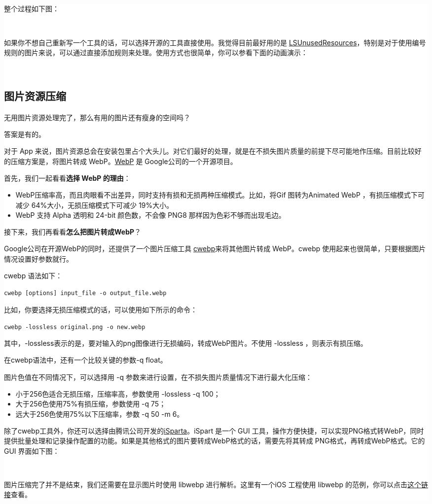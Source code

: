 整个过程如下图：

<img src="https://static001.geekbang.org/resource/image/40/fc/400835aa1573a15ed4dcbf678bad82fc.png" alt="">

如果你不想自己重新写一个工具的话，可以选择开源的工具直接使用。我觉得目前最好用的是 [LSUnusedResources](https://github.com/tinymind/LSUnusedResources)，特别是对于使用编号规则的图片来说，可以通过直接添加规则来处理。使用方式也很简单，你可以参看下面的动画演示：

<img src="https://static001.geekbang.org/resource/image/4c/ee/4c0c466cc77f66b14547aaa50bff66ee.gif" alt="">

## 图片资源压缩

无用图片资源处理完了，那么有用的图片还有瘦身的空间吗？

答案是有的。

对于 App 来说，图片资源总会在安装包里占个大头儿。对它们最好的处理，就是在不损失图片质量的前提下尽可能地作压缩。目前比较好的压缩方案是，将图片转成 WebP。[WebP](https://developers.google.com/speed/webp/) 是 Google公司的一个开源项目。

首先，我们一起看看**选择 WebP 的理由**：

- WebP压缩率高，而且肉眼看不出差异，同时支持有损和无损两种压缩模式。比如，将Gif 图转为Animated WebP ，有损压缩模式下可减少 64%大小，无损压缩模式下可减少 19%大小。
- WebP 支持 Alpha 透明和 24-bit 颜色数，不会像 PNG8 那样因为色彩不够而出现毛边。

接下来，我们再看看**怎么把图片转成WebP**？

Google公司在开源WebP的同时，还提供了一个图片压缩工具 [cwebp](https://developers.google.com/speed/webp/docs/precompiled)来将其他图片转成 WebP。cwebp 使用起来也很简单，只要根据图片情况设置好参数就行。

cwebp 语法如下：

```
cwebp [options] input_file -o output_file.webp

```

比如，你要选择无损压缩模式的话，可以使用如下所示的命令：

```
cwebp -lossless original.png -o new.webp

```

其中，-lossless表示的是，要对输入的png图像进行无损编码，转成WebP图片。不使用 -lossless ，则表示有损压缩。

在cwebp语法中，还有一个比较关键的参数-q float。

图片色值在不同情况下，可以选择用 -q 参数来进行设置，在不损失图片质量情况下进行最大化压缩：

- 小于256色适合无损压缩，压缩率高，参数使用 -lossless -q 100；
- 大于256色使用75%有损压缩，参数使用 -q 75；
- 远大于256色使用75%以下压缩率，参数 -q 50 -m 6。

除了cwebp工具外，你还可以选择由腾讯公司开发的[iSparta](http://isparta.github.io)。iSpart 是一个 GUI 工具，操作方便快捷，可以实现PNG格式转WebP，同时提供批量处理和记录操作配置的功能。如果是其他格式的图片要转成WebP格式的话，需要先将其转成 PNG格式，再转成WebP格式。它的GUI 界面如下图：

<img src="https://static001.geekbang.org/resource/image/89/45/89d5abb7fdb69a391b75eeba141ecc45.png" alt="">

图片压缩完了并不是结束，我们还需要在显示图片时使用 libwebp 进行解析。这里有一个iOS 工程使用 libwebp 的范例，你可以点击[这个链接](https://github.com/carsonmcdonald/WebP-iOS-example)查看。
